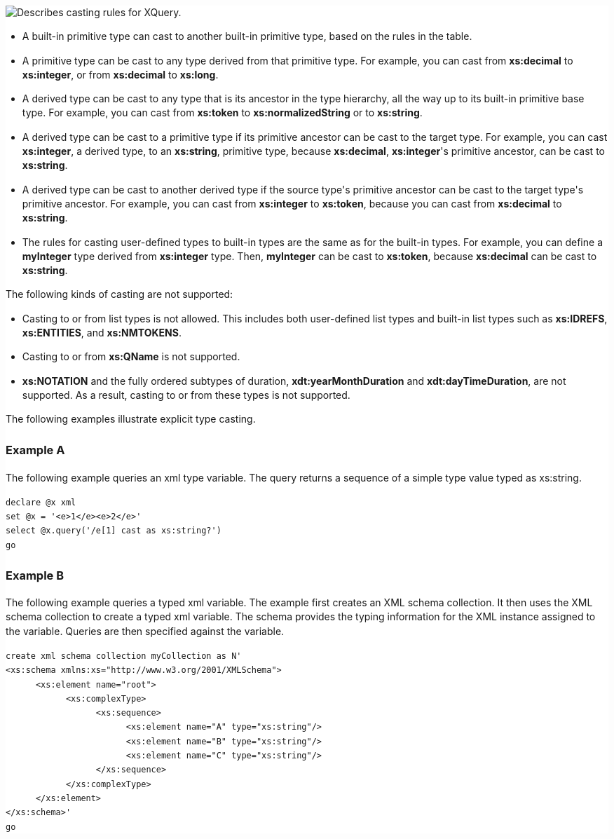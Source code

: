  ![Describes casting rules for XQuery.](../xquery/media/casting-builtin-types.gif "Describes casting rules for XQuery.")  
  
-   A built-in primitive type can cast to another built-in primitive type, based on the rules in the table.  
  
-   A primitive type can be cast to any type derived from that primitive type. For example, you can cast from **xs:decimal** to **xs:integer**, or from **xs:decimal** to **xs:long**.  
  
-   A derived type can be cast to any type that is its ancestor in the type hierarchy, all the way up to its built-in primitive base type. For example, you can cast from **xs:token** to **xs:normalizedString** or to **xs:string**.  
  
-   A derived type can be cast to a primitive type if its primitive ancestor can be cast to the target type. For example, you can cast **xs:integer**, a derived type, to an **xs:string**, primitive type, because **xs:decimal**, **xs:integer**'s primitive ancestor, can be cast to **xs:string**.  
  
-   A derived type can be cast to another derived type if the source type's primitive ancestor can be cast to the target type's primitive ancestor. For example, you can cast from **xs:integer** to **xs:token**, because you can cast from **xs:decimal** to **xs:string**.  
  
-   The rules for casting user-defined types to built-in types are the same as for the built-in types. For example, you can define a **myInteger** type derived from **xs:integer** type. Then, **myInteger** can be cast to **xs:token**, because **xs:decimal** can be cast to **xs:string**.  
  
 The following kinds of casting are not supported:  
  
-   Casting to or from list types is not allowed. This includes both user-defined list types and built-in list types such as **xs:IDREFS**, **xs:ENTITIES**, and **xs:NMTOKENS**.  
  
-   Casting to or from **xs:QName** is not supported.  
  
-   **xs:NOTATION** and the fully ordered subtypes of duration, **xdt:yearMonthDuration** and **xdt:dayTimeDuration**, are not supported. As a result, casting to or from these types is not supported.  
  
 The following examples illustrate explicit type casting.  
  
### Example A  
 The following example queries an xml type variable. The query returns a sequence of a simple type value typed as xs:string.  
  
```  
declare @x xml  
set @x = '<e>1</e><e>2</e>'  
select @x.query('/e[1] cast as xs:string?')  
go  
```  
  
### Example B  
 The following example queries a typed xml variable. The example first creates an XML schema collection. It then uses the XML schema collection to create a typed xml variable. The schema provides the typing information for the XML instance assigned to the variable. Queries are then specified against the variable.  
  
```  
create xml schema collection myCollection as N'  
<xs:schema xmlns:xs="http://www.w3.org/2001/XMLSchema">  
      <xs:element name="root">  
            <xs:complexType>  
                  <xs:sequence>  
                        <xs:element name="A" type="xs:string"/>  
                        <xs:element name="B" type="xs:string"/>  
                        <xs:element name="C" type="xs:string"/>  
                  </xs:sequence>  
            </xs:complexType>  
      </xs:element>  
</xs:schema>'  
go  
```  
  